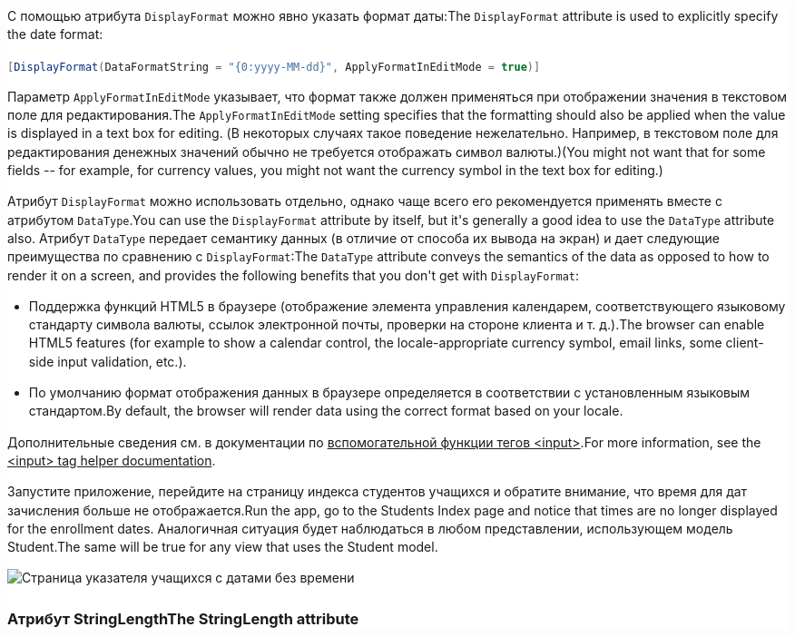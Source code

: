 <span data-ttu-id="cc4ee-140">С помощью атрибута `DisplayFormat` можно явно указать формат даты:</span><span class="sxs-lookup"><span data-stu-id="cc4ee-140">The `DisplayFormat` attribute is used to explicitly specify the date format:</span></span>

```csharp
[DisplayFormat(DataFormatString = "{0:yyyy-MM-dd}", ApplyFormatInEditMode = true)]
```

<span data-ttu-id="cc4ee-141">Параметр `ApplyFormatInEditMode` указывает, что формат также должен применяться при отображении значения в текстовом поле для редактирования.</span><span class="sxs-lookup"><span data-stu-id="cc4ee-141">The `ApplyFormatInEditMode` setting specifies that the formatting should also be applied when the value is displayed in a text box for editing.</span></span> <span data-ttu-id="cc4ee-142">(В некоторых случаях такое поведение нежелательно. Например, в текстовом поле для редактирования денежных значений обычно не требуется отображать символ валюты.)</span><span class="sxs-lookup"><span data-stu-id="cc4ee-142">(You might not want that for some fields -- for example, for currency values, you might not want the currency symbol in the text box for editing.)</span></span>

<span data-ttu-id="cc4ee-143">Атрибут `DisplayFormat` можно использовать отдельно, однако чаще всего его рекомендуется применять вместе с атрибутом `DataType`.</span><span class="sxs-lookup"><span data-stu-id="cc4ee-143">You can use the `DisplayFormat` attribute by itself, but it's generally a good idea to use the `DataType` attribute also.</span></span> <span data-ttu-id="cc4ee-144">Атрибут `DataType` передает семантику данных (в отличие от способа их вывода на экран) и дает следующие преимущества по сравнению с `DisplayFormat`:</span><span class="sxs-lookup"><span data-stu-id="cc4ee-144">The `DataType` attribute conveys the semantics of the data as opposed to how to render it on a screen, and provides the following benefits that you don't get with `DisplayFormat`:</span></span>

* <span data-ttu-id="cc4ee-145">Поддержка функций HTML5 в браузере (отображение элемента управления календарем, соответствующего языковому стандарту символа валюты, ссылок электронной почты, проверки на стороне клиента и т. д.).</span><span class="sxs-lookup"><span data-stu-id="cc4ee-145">The browser can enable HTML5 features (for example to show a calendar control, the locale-appropriate currency symbol, email links, some client-side input validation, etc.).</span></span>

* <span data-ttu-id="cc4ee-146">По умолчанию формат отображения данных в браузере определяется в соответствии с установленным языковым стандартом.</span><span class="sxs-lookup"><span data-stu-id="cc4ee-146">By default, the browser will render data using the correct format based on your locale.</span></span>

<span data-ttu-id="cc4ee-147">Дополнительные сведения см. в документации по [вспомогательной функции тегов \<input>](../../mvc/views/working-with-forms.md#the-input-tag-helper).</span><span class="sxs-lookup"><span data-stu-id="cc4ee-147">For more information, see the [\<input> tag helper documentation](../../mvc/views/working-with-forms.md#the-input-tag-helper).</span></span>

<span data-ttu-id="cc4ee-148">Запустите приложение, перейдите на страницу индекса студентов учащихся и обратите внимание, что время для дат зачисления больше не отображается.</span><span class="sxs-lookup"><span data-stu-id="cc4ee-148">Run the app, go to the Students Index page and notice that times are no longer displayed for the enrollment dates.</span></span> <span data-ttu-id="cc4ee-149">Аналогичная ситуация будет наблюдаться в любом представлении, использующем модель Student.</span><span class="sxs-lookup"><span data-stu-id="cc4ee-149">The same will be true for any view that uses the Student model.</span></span>

![Страница указателя учащихся с датами без времени](complex-data-model/_static/dates-no-times.png)

### <a name="the-stringlength-attribute"></a><span data-ttu-id="cc4ee-151">Атрибут StringLength</span><span class="sxs-lookup"><span data-stu-id="cc4ee-151">The StringLength attribute</span></span>
